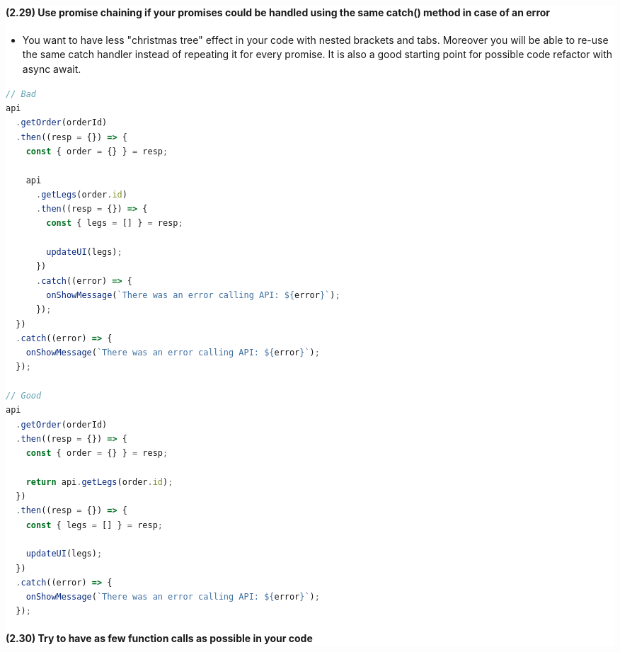 ```javascript
```

#### (2.29) Use promise chaining if your promises could be handled using the same catch() method in case of an error

- You want to have less "christmas tree" effect in your code with nested brackets and tabs. Moreover you will be able to re-use the same catch handler instead of repeating it for every promise. It is also a good starting point for possible code refactor with async await.

```javascript
// Bad
api
  .getOrder(orderId)
  .then((resp = {}) => {
    const { order = {} } = resp;

    api
      .getLegs(order.id)
      .then((resp = {}) => {
        const { legs = [] } = resp;

        updateUI(legs);
      })
      .catch((error) => {
        onShowMessage(`There was an error calling API: ${error}`);
      });
  })
  .catch((error) => {
    onShowMessage(`There was an error calling API: ${error}`);
  });

// Good
api
  .getOrder(orderId)
  .then((resp = {}) => {
    const { order = {} } = resp;

    return api.getLegs(order.id);
  })
  .then((resp = {}) => {
    const { legs = [] } = resp;

    updateUI(legs);
  })
  .catch((error) => {
    onShowMessage(`There was an error calling API: ${error}`);
  });
```

#### (2.30) Try to have as few function calls as possible in your code
